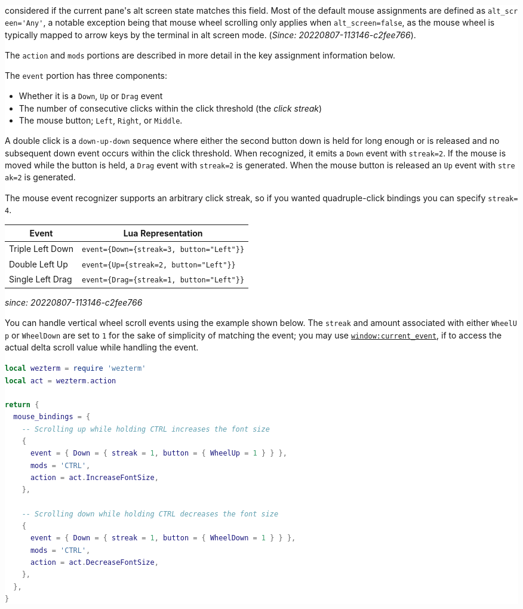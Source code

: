   considered if the current pane's alt screen state matches this field.  Most
  of the default mouse assignments are defined as `alt_screen='Any'`, a notable
  exception being that mouse wheel scrolling only applies when
  `alt_screen=false`, as the mouse wheel is typically mapped to arrow keys by
  the terminal in alt screen mode. (*Since: 20220807-113146-c2fee766*).

The `action` and `mods` portions are described in more detail in the key assignment
information below.

The `event` portion has three components:

* Whether it is a `Down`, `Up` or `Drag` event
* The number of consecutive clicks within the click threshold (the *click streak*)
* The mouse button; `Left`, `Right`, or `Middle`.

A double click is a `down-up-down` sequence where either the second button down
is held for long enough or is released and no subsequent down event occurs
within the click threshold.  When recognized, it emits a `Down` event with
`streak=2`.  If the mouse is moved while the button is held, a `Drag` event
with `streak=2` is generated.  When the mouse button is released an `Up` event
with `streak=2` is generated.

The mouse event recognizer supports an arbitrary click streak, so if
you wanted quadruple-click bindings you can specify `streak=4`.

| Event             | Lua Representation  |
| ----------------- | ------------------- |
| Triple Left Down  | `event={Down={streak=3, button="Left"}}` |
| Double Left Up  | `event={Up={streak=2, button="Left"}}` |
| Single Left Drag  | `event={Drag={streak=1, button="Left"}}` |

*since: 20220807-113146-c2fee766*

You can handle vertical wheel scroll events using the example shown below. The
`streak` and amount associated with either `WheelUp` or `WheelDown` are set to
`1` for the sake of simplicity of matching the event; you may use
[`window:current_event`](lua/window/current_event.md), if to access the actual
delta scroll value while handling the event.

```lua
local wezterm = require 'wezterm'
local act = wezterm.action

return {
  mouse_bindings = {
    -- Scrolling up while holding CTRL increases the font size
    {
      event = { Down = { streak = 1, button = { WheelUp = 1 } } },
      mods = 'CTRL',
      action = act.IncreaseFontSize,
    },

    -- Scrolling down while holding CTRL decreases the font size
    {
      event = { Down = { streak = 1, button = { WheelDown = 1 } } },
      mods = 'CTRL',
      action = act.DecreaseFontSize,
    },
  },
}
```
